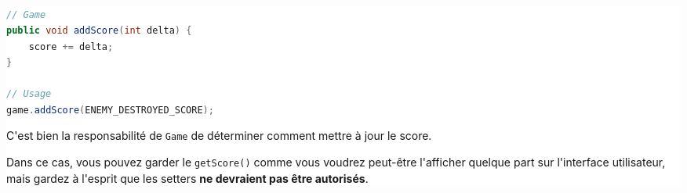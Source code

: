 ```Java
// Game
public void addScore(int delta) {
    score += delta;
}

// Usage
game.addScore(ENEMY_DESTROYED_SCORE);
```

C'est bien la responsabilité de `Game` de déterminer comment mettre à jour le score.

Dans ce cas, vous pouvez garder le `getScore()` comme vous voudrez peut-être l'afficher quelque part sur l'interface utilisateur, mais gardez à l'esprit que les setters **ne devraient pas être autorisés**.
